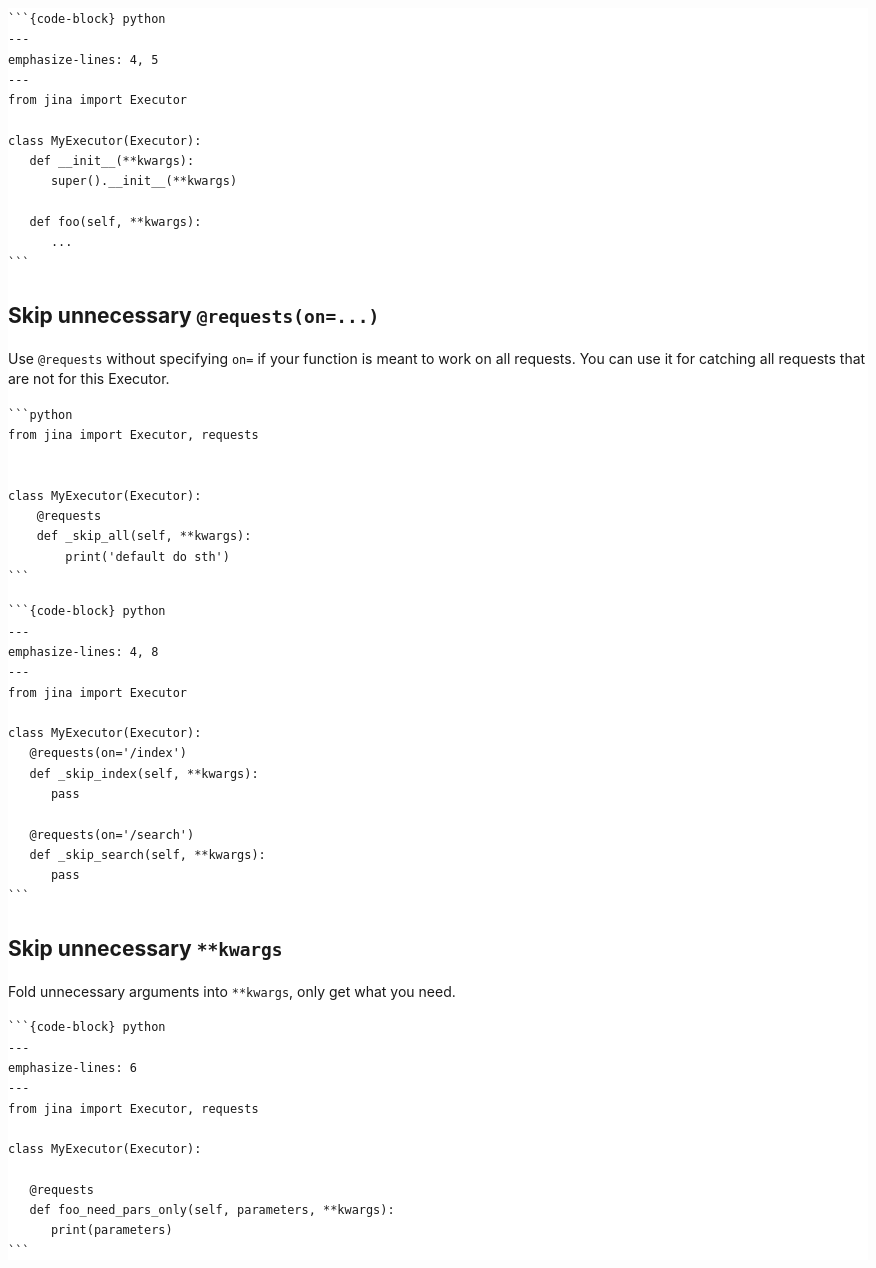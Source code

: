 ````{tab} 😔 Don't
```{code-block} python
---
emphasize-lines: 4, 5
---
from jina import Executor

class MyExecutor(Executor):
   def __init__(**kwargs):
      super().__init__(**kwargs)

   def foo(self, **kwargs):
      ...
```
````

## Skip unnecessary `@requests(on=...)`
   
Use `@requests` without specifying `on=` if your function is meant to work on all requests. You can use it for catching all requests that are not for this Executor.
````{tab} ✅ Do
```python
from jina import Executor, requests


class MyExecutor(Executor):
    @requests
    def _skip_all(self, **kwargs):
        print('default do sth')
```
````

````{tab} 😔 Don't
```{code-block} python
---
emphasize-lines: 4, 8
---
from jina import Executor

class MyExecutor(Executor):
   @requests(on='/index')
   def _skip_index(self, **kwargs):
      pass
   
   @requests(on='/search')
   def _skip_search(self, **kwargs):
      pass
```
````

## Skip unnecessary `**kwargs`

Fold unnecessary arguments into `**kwargs`, only get what you need.
````{tab} ✅ Do
```{code-block} python
---
emphasize-lines: 6
---
from jina import Executor, requests

class MyExecutor(Executor):

   @requests
   def foo_need_pars_only(self, parameters, **kwargs):
      print(parameters)
```
````